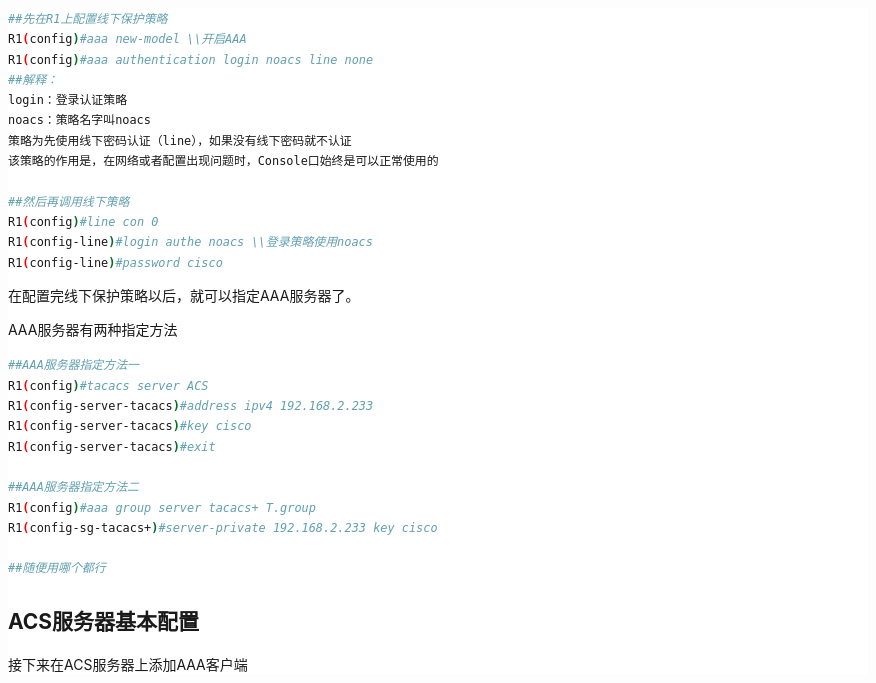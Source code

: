 ```bash
##先在R1上配置线下保护策略
R1(config)#aaa new-model \\开启AAA
R1(config)#aaa authentication login noacs line none 
##解释：
login：登录认证策略
noacs：策略名字叫noacs
策略为先使用线下密码认证（line），如果没有线下密码就不认证
该策略的作用是，在网络或者配置出现问题时，Console口始终是可以正常使用的

##然后再调用线下策略
R1(config)#line con 0
R1(config-line)#login authe noacs \\登录策略使用noacs
R1(config-line)#password cisco
```



在配置完线下保护策略以后，就可以指定AAA服务器了。

AAA服务器有两种指定方法

```bash
##AAA服务器指定方法一
R1(config)#tacacs server ACS
R1(config-server-tacacs)#address ipv4 192.168.2.233
R1(config-server-tacacs)#key cisco
R1(config-server-tacacs)#exit

##AAA服务器指定方法二
R1(config)#aaa group server tacacs+ T.group
R1(config-sg-tacacs+)#server-private 192.168.2.233 key cisco

##随便用哪个都行
```

## ACS服务器基本配置

接下来在ACS服务器上添加AAA客户端
